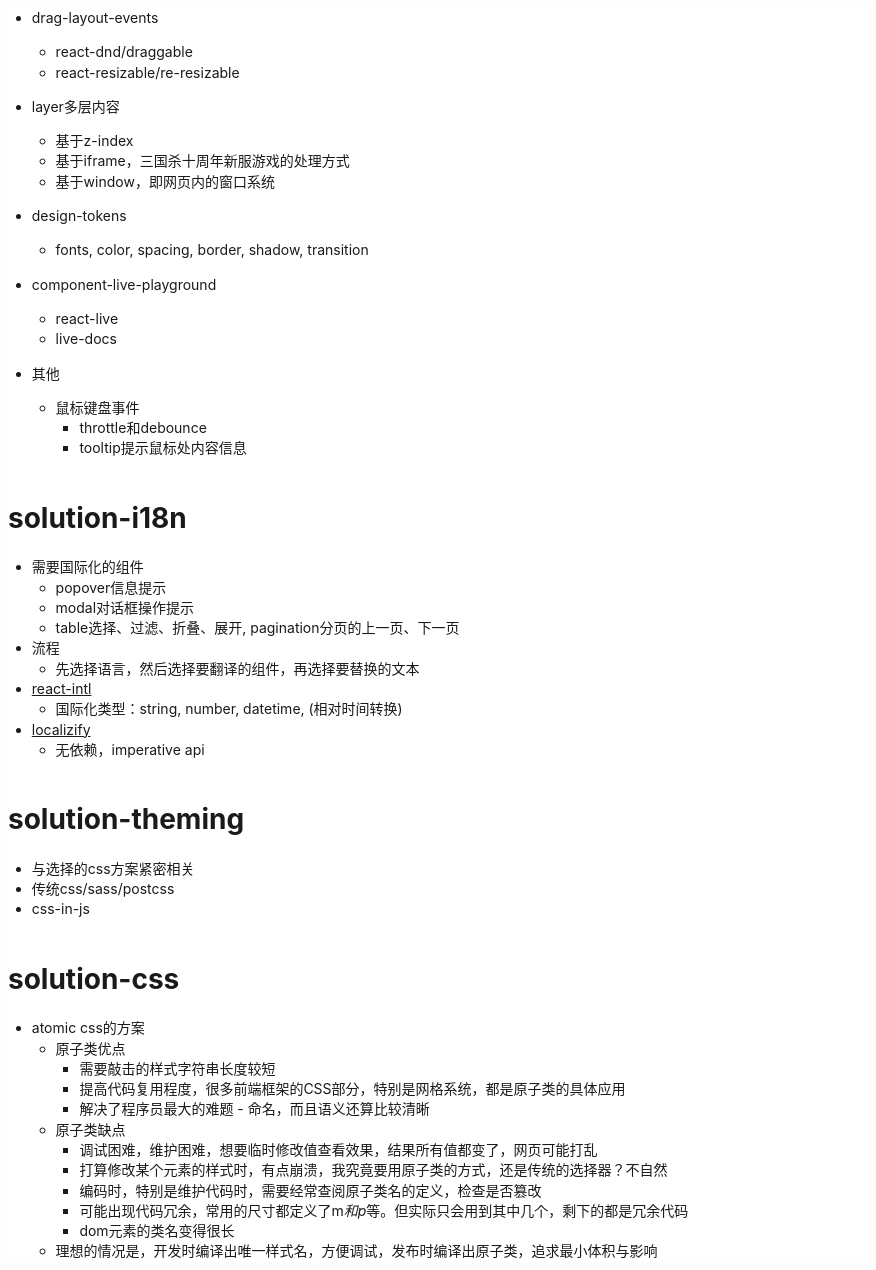 - drag-layout-events
  - react-dnd/draggable
  - react-resizable/re-resizable 

- layer多层内容
  - 基于z-index
  - 基于iframe，三国杀十周年新服游戏的处理方式
  - 基于window，即网页内的窗口系统

- design-tokens
  - fonts, color, spacing, border, shadow, transition

- component-live-playground
  - react-live
  - live-docs

- 其他
  - 鼠标键盘事件
    - throttle和debounce
    - tooltip提示鼠标处内容信息

# solution-i18n

- 需要国际化的组件
  - popover信息提示
  - modal对话框操作提示
  - table选择、过滤、折叠、展开, pagination分页的上一页、下一页
- 流程
  - 先选择语言，然后选择要翻译的组件，再选择要替换的文本
- [react-intl](https://github.com/formatjs/react-intl)
  - 国际化类型：string, number, datetime, (相对时间转换)
- [localizify](https://github.com/noveogroup-amorgunov/localizify)
  - 无依赖，imperative api

# solution-theming

- 与选择的css方案紧密相关
- 传统css/sass/postcss
- css-in-js

# solution-css

- atomic css的方案
  - 原子类优点
    - 需要敲击的样式字符串长度较短
    - 提高代码复用程度，很多前端框架的CSS部分，特别是网格系统，都是原子类的具体应用
    - 解决了程序员最大的难题 - 命名，而且语义还算比较清晰
  - 原子类缺点
    - 调试困难，维护困难，想要临时修改值查看效果，结果所有值都变了，网页可能打乱
    - 打算修改某个元素的样式时，有点崩溃，我究竟要用原子类的方式，还是传统的选择器？不自然
    - 编码时，特别是维护代码时，需要经常查阅原子类名的定义，检查是否篡改
    - 可能出现代码冗余，常用的尺寸都定义了m*和p*等。但实际只会用到其中几个，剩下的都是冗余代码
    - dom元素的类名变得很长
  - 理想的情况是，开发时编译出唯一样式名，方便调试，发布时编译出原子类，追求最小体积与影响
